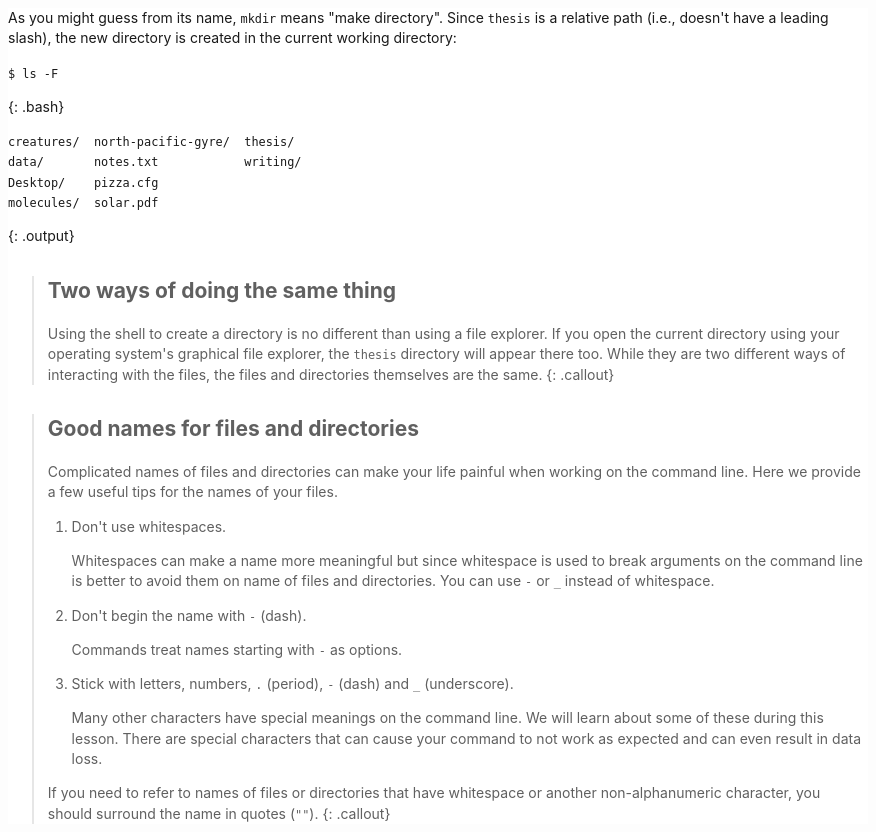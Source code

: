As you might guess from its name,
`mkdir` means "make directory".
Since `thesis` is a relative path
(i.e., doesn't have a leading slash),
the new directory is created in the current working directory:

~~~
$ ls -F
~~~
{: .bash}

~~~
creatures/  north-pacific-gyre/  thesis/
data/       notes.txt            writing/
Desktop/    pizza.cfg
molecules/  solar.pdf
~~~
{: .output}

> ## Two ways of doing the same thing
> Using the shell to create a directory is no different than using a file explorer.
> If you open the current directory using your operating system's graphical file explorer,
> the `thesis` directory will appear there too.
> While they are two different ways of interacting with the files,
> the files and directories themselves are the same.
{: .callout}

> ## Good names for files and directories
>
> Complicated names of files and directories can make your life painful
> when working on the command line. Here we provide a few useful
> tips for the names of your files.
>
> 1. Don't use whitespaces.
>
>    Whitespaces can make a name more meaningful
>    but since whitespace is used to break arguments on the command line
>    is better to avoid them on name of files and directories.
>    You can use `-` or `_` instead of whitespace.
>
> 2. Don't begin the name with `-` (dash).
>
>    Commands treat names starting with `-` as options.
>
> 3. Stick with letters, numbers, `.` (period), `-` (dash) and `_` (underscore).
>
>    Many other characters have special meanings on the command line.
>    We will learn about some of these during this lesson.
>    There are special characters that can cause your command to not work as
>    expected and can even result in data loss.
>
> If you need to refer to names of files or directories that have whitespace
> or another non-alphanumeric character, you should surround the name in quotes (`""`).
{: .callout}
